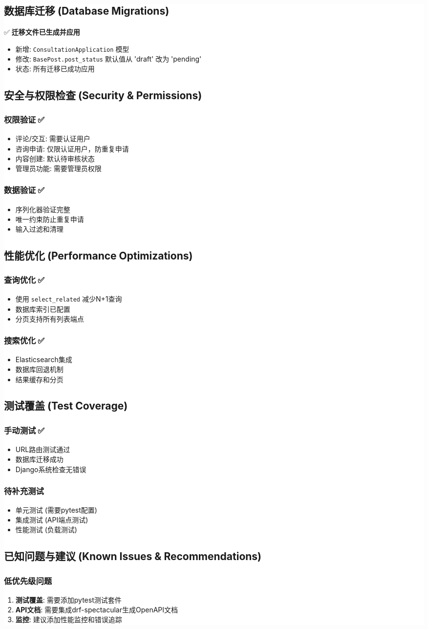 ## 数据库迁移 (Database Migrations)

✅ **迁移文件已生成并应用**
- 新增: `ConsultationApplication` 模型
- 修改: `BasePost.post_status` 默认值从 'draft' 改为 'pending'
- 状态: 所有迁移已成功应用

## 安全与权限检查 (Security & Permissions)

### 权限验证 ✅
- 评论/交互: 需要认证用户
- 咨询申请: 仅限认证用户，防重复申请
- 内容创建: 默认待审核状态
- 管理员功能: 需要管理员权限

### 数据验证 ✅
- 序列化器验证完整
- 唯一约束防止重复申请
- 输入过滤和清理

## 性能优化 (Performance Optimizations)

### 查询优化 ✅
- 使用 `select_related` 减少N+1查询
- 数据库索引已配置
- 分页支持所有列表端点

### 搜索优化 ✅
- Elasticsearch集成
- 数据库回退机制
- 结果缓存和分页

## 测试覆盖 (Test Coverage)

### 手动测试 ✅
- URL路由测试通过
- 数据库迁移成功
- Django系统检查无错误

### 待补充测试
- 单元测试 (需要pytest配置)
- 集成测试 (API端点测试)
- 性能测试 (负载测试)

## 已知问题与建议 (Known Issues & Recommendations)

### 低优先级问题
1. **测试覆盖**: 需要添加pytest测试套件
2. **API文档**: 需要集成drf-spectacular生成OpenAPI文档
3. **监控**: 建议添加性能监控和错误追踪
